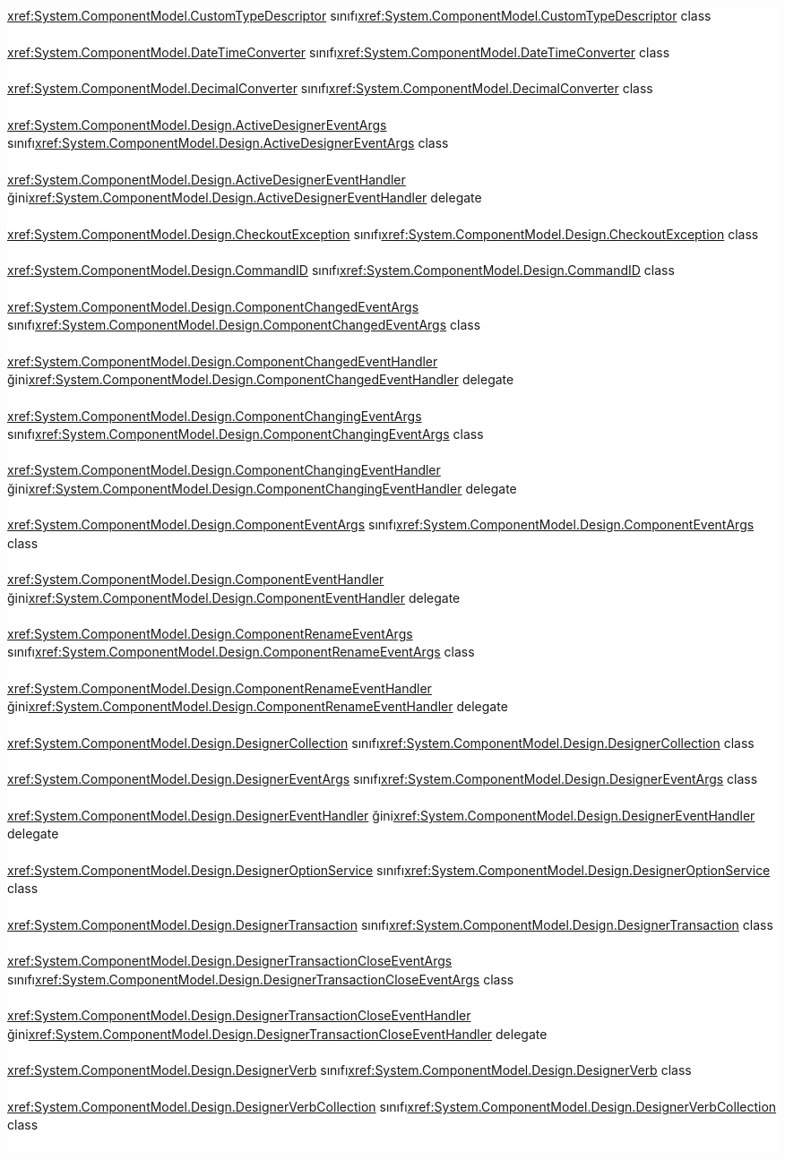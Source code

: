 <span data-ttu-id="57f19-165"><xref:System.ComponentModel.CustomTypeDescriptor> sınıfı</span><span class="sxs-lookup"><span data-stu-id="57f19-165"><xref:System.ComponentModel.CustomTypeDescriptor> class</span></span><br /><br /> <span data-ttu-id="57f19-166"><xref:System.ComponentModel.DateTimeConverter> sınıfı</span><span class="sxs-lookup"><span data-stu-id="57f19-166"><xref:System.ComponentModel.DateTimeConverter> class</span></span><br /><br /> <span data-ttu-id="57f19-167"><xref:System.ComponentModel.DecimalConverter> sınıfı</span><span class="sxs-lookup"><span data-stu-id="57f19-167"><xref:System.ComponentModel.DecimalConverter> class</span></span><br /><br /> <span data-ttu-id="57f19-168"><xref:System.ComponentModel.Design.ActiveDesignerEventArgs> sınıfı</span><span class="sxs-lookup"><span data-stu-id="57f19-168"><xref:System.ComponentModel.Design.ActiveDesignerEventArgs> class</span></span><br /><br /> <span data-ttu-id="57f19-169"><xref:System.ComponentModel.Design.ActiveDesignerEventHandler> ğini</span><span class="sxs-lookup"><span data-stu-id="57f19-169"><xref:System.ComponentModel.Design.ActiveDesignerEventHandler> delegate</span></span><br /><br /> <span data-ttu-id="57f19-170"><xref:System.ComponentModel.Design.CheckoutException> sınıfı</span><span class="sxs-lookup"><span data-stu-id="57f19-170"><xref:System.ComponentModel.Design.CheckoutException> class</span></span><br /><br /> <span data-ttu-id="57f19-171"><xref:System.ComponentModel.Design.CommandID> sınıfı</span><span class="sxs-lookup"><span data-stu-id="57f19-171"><xref:System.ComponentModel.Design.CommandID> class</span></span><br /><br /> <span data-ttu-id="57f19-172"><xref:System.ComponentModel.Design.ComponentChangedEventArgs> sınıfı</span><span class="sxs-lookup"><span data-stu-id="57f19-172"><xref:System.ComponentModel.Design.ComponentChangedEventArgs> class</span></span><br /><br /> <span data-ttu-id="57f19-173"><xref:System.ComponentModel.Design.ComponentChangedEventHandler> ğini</span><span class="sxs-lookup"><span data-stu-id="57f19-173"><xref:System.ComponentModel.Design.ComponentChangedEventHandler> delegate</span></span><br /><br /> <span data-ttu-id="57f19-174"><xref:System.ComponentModel.Design.ComponentChangingEventArgs> sınıfı</span><span class="sxs-lookup"><span data-stu-id="57f19-174"><xref:System.ComponentModel.Design.ComponentChangingEventArgs> class</span></span><br /><br /> <span data-ttu-id="57f19-175"><xref:System.ComponentModel.Design.ComponentChangingEventHandler> ğini</span><span class="sxs-lookup"><span data-stu-id="57f19-175"><xref:System.ComponentModel.Design.ComponentChangingEventHandler> delegate</span></span><br /><br /> <span data-ttu-id="57f19-176"><xref:System.ComponentModel.Design.ComponentEventArgs> sınıfı</span><span class="sxs-lookup"><span data-stu-id="57f19-176"><xref:System.ComponentModel.Design.ComponentEventArgs> class</span></span><br /><br /> <span data-ttu-id="57f19-177"><xref:System.ComponentModel.Design.ComponentEventHandler> ğini</span><span class="sxs-lookup"><span data-stu-id="57f19-177"><xref:System.ComponentModel.Design.ComponentEventHandler> delegate</span></span><br /><br /> <span data-ttu-id="57f19-178"><xref:System.ComponentModel.Design.ComponentRenameEventArgs> sınıfı</span><span class="sxs-lookup"><span data-stu-id="57f19-178"><xref:System.ComponentModel.Design.ComponentRenameEventArgs> class</span></span><br /><br /> <span data-ttu-id="57f19-179"><xref:System.ComponentModel.Design.ComponentRenameEventHandler> ğini</span><span class="sxs-lookup"><span data-stu-id="57f19-179"><xref:System.ComponentModel.Design.ComponentRenameEventHandler> delegate</span></span><br /><br /> <span data-ttu-id="57f19-180"><xref:System.ComponentModel.Design.DesignerCollection> sınıfı</span><span class="sxs-lookup"><span data-stu-id="57f19-180"><xref:System.ComponentModel.Design.DesignerCollection> class</span></span><br /><br /> <span data-ttu-id="57f19-181"><xref:System.ComponentModel.Design.DesignerEventArgs> sınıfı</span><span class="sxs-lookup"><span data-stu-id="57f19-181"><xref:System.ComponentModel.Design.DesignerEventArgs> class</span></span><br /><br /> <span data-ttu-id="57f19-182"><xref:System.ComponentModel.Design.DesignerEventHandler> ğini</span><span class="sxs-lookup"><span data-stu-id="57f19-182"><xref:System.ComponentModel.Design.DesignerEventHandler> delegate</span></span><br /><br /> <span data-ttu-id="57f19-183"><xref:System.ComponentModel.Design.DesignerOptionService> sınıfı</span><span class="sxs-lookup"><span data-stu-id="57f19-183"><xref:System.ComponentModel.Design.DesignerOptionService> class</span></span><br /><br /> <span data-ttu-id="57f19-184"><xref:System.ComponentModel.Design.DesignerTransaction> sınıfı</span><span class="sxs-lookup"><span data-stu-id="57f19-184"><xref:System.ComponentModel.Design.DesignerTransaction> class</span></span><br /><br /> <span data-ttu-id="57f19-185"><xref:System.ComponentModel.Design.DesignerTransactionCloseEventArgs> sınıfı</span><span class="sxs-lookup"><span data-stu-id="57f19-185"><xref:System.ComponentModel.Design.DesignerTransactionCloseEventArgs> class</span></span><br /><br /> <span data-ttu-id="57f19-186"><xref:System.ComponentModel.Design.DesignerTransactionCloseEventHandler> ğini</span><span class="sxs-lookup"><span data-stu-id="57f19-186"><xref:System.ComponentModel.Design.DesignerTransactionCloseEventHandler> delegate</span></span><br /><br /> <span data-ttu-id="57f19-187"><xref:System.ComponentModel.Design.DesignerVerb> sınıfı</span><span class="sxs-lookup"><span data-stu-id="57f19-187"><xref:System.ComponentModel.Design.DesignerVerb> class</span></span><br /><br /> <span data-ttu-id="57f19-188"><xref:System.ComponentModel.Design.DesignerVerbCollection> sınıfı</span><span class="sxs-lookup"><span data-stu-id="57f19-188"><xref:System.ComponentModel.Design.DesignerVerbCollection> class</span></span><br /><br />